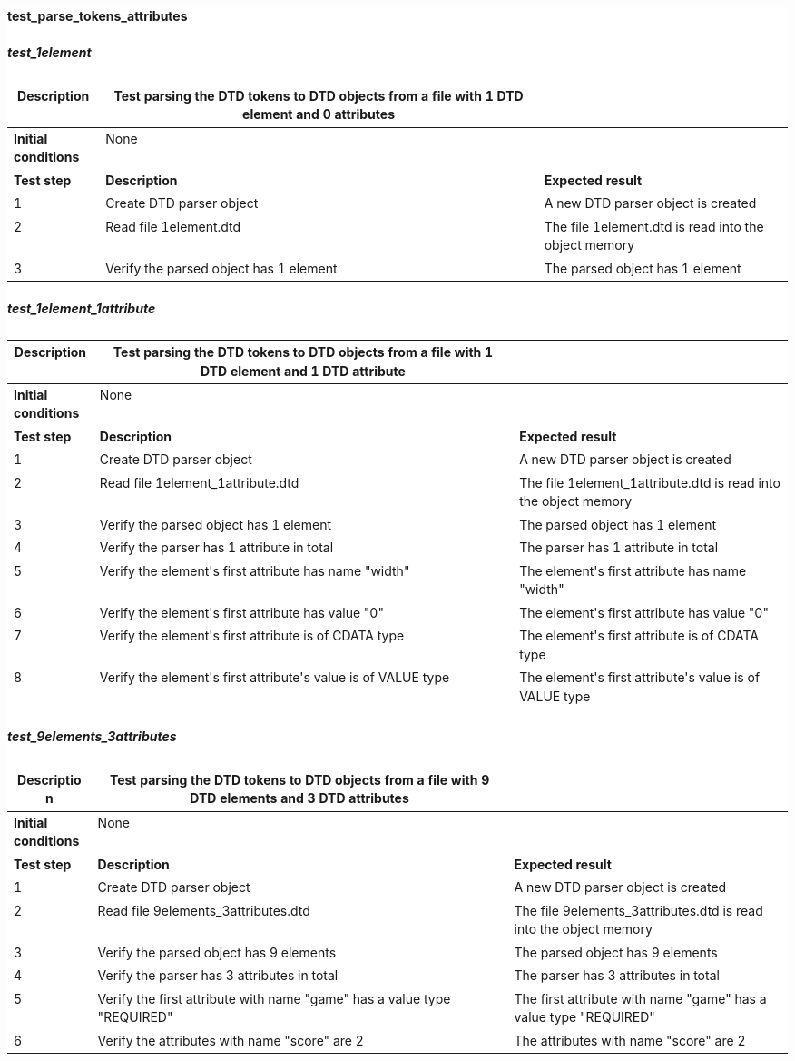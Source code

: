 #### test_parse_tokens_attributes

##### test_1element

| Description            | Test parsing the DTD tokens to DTD objects from a file with 1 DTD element and 0 attributes |                                                      |
| ---------------------- | ------------------------------------------------------------ | ---------------------------------------------------- |
| **Initial conditions** | None                                                         |                                                      |
| **Test step**          | **Description**                                              | **Expected result**                                  |
| 1                      | Create DTD parser object                                     | A new DTD parser object is created                   |
| 2                      | Read file 1element.dtd                                       | The file 1element.dtd is read into the object memory |
| 3                      | Verify the parsed object has 1 element                       | The parsed object has 1 element                      |

##### test_1element_1attribute

| Description            | Test parsing the DTD tokens to DTD objects from a file with 1 DTD element and 1 DTD attribute |                                                              |
| ---------------------- | ------------------------------------------------------------ | ------------------------------------------------------------ |
| **Initial conditions** | None                                                         |                                                              |
| **Test step**          | **Description**                                              | **Expected result**                                          |
| 1                      | Create DTD parser object                                     | A new DTD parser object is created                           |
| 2                      | Read file 1element_1attribute.dtd                            | The file 1element_1attribute.dtd is read into the object memory |
| 3                      | Verify the parsed object has 1 element                       | The parsed object has 1 element                              |
| 4                      | Verify the parser has 1 attribute in total                   | The parser has 1 attribute in total                          |
| 5                      | Verify the element's first attribute has name "width"        | The element's first attribute has name "width"               |
| 6                      | Verify the element's first attribute has value "0"           | Тhe element's first attribute has value "0"                  |
| 7                      | Verify the element's first attribute is of CDATA type        | The element's first attribute is of CDATA type               |
| 8                      | Verify the element's first attribute's value is of VALUE type | The element's first attribute's value is of VALUE type       |

##### test_9elements_3attributes

| Description            | Test parsing the DTD tokens to DTD objects from a file with 9 DTD elements and 3 DTD attributes |                                                              |
| ---------------------- | ------------------------------------------------------------ | ------------------------------------------------------------ |
| **Initial conditions** | None                                                         |                                                              |
| **Test step**          | **Description**                                              | **Expected result**                                          |
| 1                      | Create DTD parser object                                     | A new DTD parser object is created                           |
| 2                      | Read file 9elements_3attributes.dtd                          | The file 9elements_3attributes.dtd is read into the object memory |
| 3                      | Verify the parsed object has 9 elements                      | The parsed object has 9 elements                             |
| 4                      | Verify the parser has 3 attributes in total                  | The parser has 3 attributes in total                         |
| 5                      | Verify the first attribute with name "game" has a value type "REQUIRED" | The first attribute with name "game" has a value type "REQUIRED" |
| 6                      | Verify the attributes with name "score" are 2                | Тhe attributes with name "score" are 2                       |
